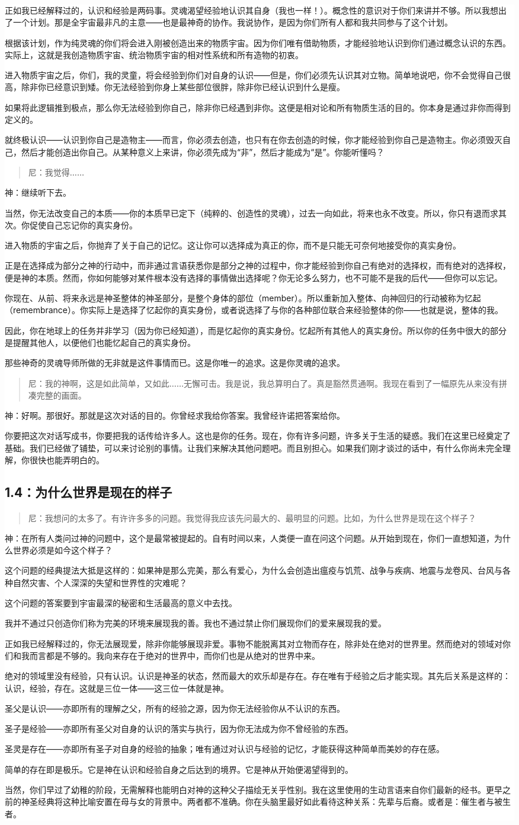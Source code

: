 正如我已经解释过的，认识和经验是两码事。灵魂渴望经验地认识其自身（我也一样！）。概念性的意识对于你们来讲并不够。所以我想出了一个计划。那是全宇宙最非凡的主意——也是最神奇的协作。我说协作，是因为你们所有人都和我共同参与了这个计划。

根据该计划，作为纯灵魂的你们将会进入刚被创造出来的物质宇宙。因为你们唯有借助物质，才能经验地认识到你们通过概念认识的东西。实际上，这就是我创造物质宇宙、统治物质宇宙的相对性系统和所有造物的初衷。

进入物质宇宙之后，你们，我的灵童，将会经验到你们对自身的认识——但是，你们必须先认识其对立物。简单地说吧，你不会觉得自己很高，除非你已经意识到矮。你无法经验到你身上某些部位很胖，除非你已经认识到什么是瘦。

如果将此逻辑推到极点，那么你无法经验到你自己，除非你已经遇到非你。这便是相对论和所有物质生活的目的。你本身是通过非你而得到定义的。

就终极认识——认识到你自己是造物主——而言，你必须去创造，也只有在你去创造的时候，你才能经验到你自己是造物主。你必须毁灭自己，然后才能创造出你自己。从某种意义上来讲，你必须先成为“非”，然后才能成为“是”。你能听懂吗？

> 尼：我觉得……

神：继续听下去。

当然，你无法改变自己的本质——你的本质早已定下（纯粹的、创造性的灵魂），过去一向如此，将来也永不改变。所以，你只有退而求其次。你促使自己忘记你的真实身份。

进入物质的宇宙之后，你抛弃了关于自己的记忆。这让你可以选择成为真正的你，而不是只能无可奈何地接受你的真实身份。

正是在选择成为部分之神的行动中，而非通过言语获悉你是部分之神的过程中，你才能经验到你自己有绝对的选择权，而有绝对的选择权，便是神的本质。然而，你如何能够对某件根本没有选择的事情做出选择呢？你无论多么努力，也不可能不是我的后代——但你可以忘记。

你现在、从前、将来永远是神圣整体的神圣部分，是整个身体的部位（member）。所以重新加入整体、向神回归的行动被称为忆起（remembrance）。你实际上是选择了忆起你的真实身份，或者说选择了与你的各种部位联合来经验整体的你——也就是说，整体的我。

因此，你在地球上的任务并非学习（因为你已经知道），而是忆起你的真实身份。忆起所有其他人的真实身份。所以你的任务中很大的部分是提醒其他人，以便他们也能忆起自己的真实身份。

那些神奇的灵魂导师所做的无非就是这件事情而已。这是你唯一的追求。这是你灵魂的追求。

> 尼：我的神啊，这是如此简单，又如此……无懈可击。我是说，我总算明白了。真是豁然贯通啊。我现在看到了一幅原先从来没有拼凑完整的画面。

神：好啊。那很好。那就是这次对话的目的。你曾经求我给你答案。我曾经许诺把答案给你。

你要把这次对话写成书，你要把我的话传给许多人。这也是你的任务。现在，你有许多问题，许多关于生活的疑惑。我们在这里已经奠定了基础。我们已经做了铺垫，可以来讨论别的事情。让我们来解决其他问题吧。而且别担心。如果我们刚才谈过的话中，有什么你尚未完全理解，你很快也能弄明白的。

## 1.4：为什么世界是现在的样子

> 尼：我想问的太多了。有许许多多的问题。我觉得我应该先问最大的、最明显的问题。比如，为什么世界是现在这个样子？

神：在所有人类问过神的问题中，这个是最常被提起的。自有时间以来，人类便一直在问这个问题。从开始到现在，你们一直想知道，为什么世界必须是如今这个样子？

这个问题的经典提法大抵是这样的：如果神是那么完美，那么有爱心，为什么会创造出瘟疫与饥荒、战争与疾病、地震与龙卷风、台风与各种自然灾害、个人深深的失望和世界性的灾难呢？

这个问题的答案要到宇宙最深的秘密和生活最高的意义中去找。

我并不通过只创造你们称为完美的环境来展现我的善。我也不通过禁止你们展现你们的爱来展现我的爱。

正如我已经解释过的，你无法展现爱，除非你能够展现非爱。事物不能脱离其对立物而存在，除非处在绝对的世界里。然而绝对的领域对你们和我而言都是不够的。我向来存在于绝对的世界中，而你们也是从绝对的世界中来。

绝对的领域里没有经验，只有认识。认识是神圣的状态，然而最大的欢乐却是存在。存在唯有于经验之后才能实现。其先后关系是这样的：认识，经验，存在。这就是三位一体——这三位一体就是神。

圣父是认识——亦即所有的理解之父，所有的经验之源，因为你无法经验你从不认识的东西。

圣子是经验——亦即所有圣父对自身的认识的落实与执行，因为你无法成为你不曾经验的东西。

圣灵是存在——亦即所有圣子对自身的经验的抽象；唯有通过对认识与经验的记忆，才能获得这种简单而美妙的存在感。

简单的存在即是极乐。它是神在认识和经验自身之后达到的境界。它是神从开始便渴望得到的。

当然，你们早过了幼稚的阶段，无需解释也能明白对神的这种父子描绘无关乎性别。我在这里使用的生动言语来自你们最新的经书。更早之前的神圣经典将这种比喻安置在母与女的背景中。两者都不准确。你在头脑里最好如此看待这种关系：先辈与后裔。或者是：催生者与被生者。
